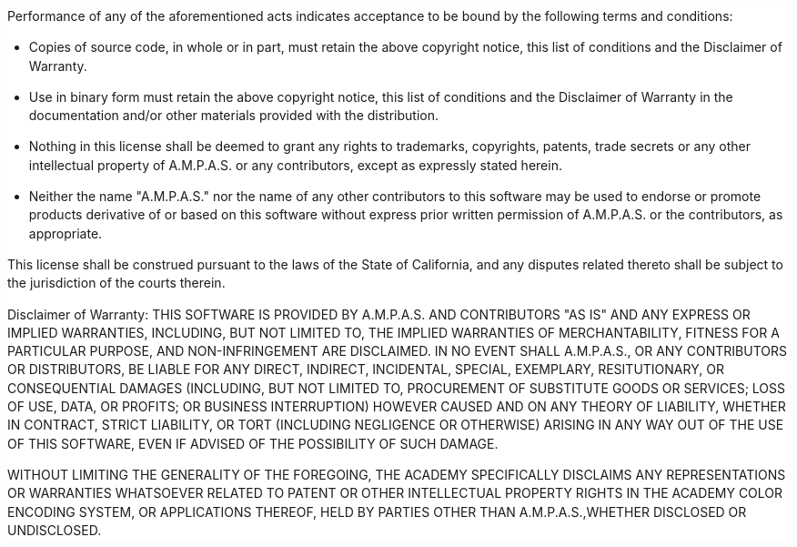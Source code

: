 Performance of any of the aforementioned acts indicates acceptance to be bound
by the following terms and conditions:

* Copies of source code, in whole or in part, must retain the above copyright
notice, this list of conditions and the Disclaimer of Warranty.

* Use in binary form must retain the above copyright notice, this list of
conditions and the Disclaimer of Warranty in the documentation and/or other
materials provided with the distribution.

* Nothing in this license shall be deemed to grant any rights to trademarks,
copyrights, patents, trade secrets or any other intellectual property of
A.M.P.A.S. or any contributors, except as expressly stated herein.

* Neither the name "A.M.P.A.S." nor the name of any other contributors to this
software may be used to endorse or promote products derivative of or based on
this software without express prior written permission of A.M.P.A.S. or the
contributors, as appropriate.

This license shall be construed pursuant to the laws of the State of
California, and any disputes related thereto shall be subject to the
jurisdiction of the courts therein.

Disclaimer of Warranty: THIS SOFTWARE IS PROVIDED BY A.M.P.A.S. AND CONTRIBUTORS
"AS IS" AND ANY EXPRESS OR IMPLIED WARRANTIES, INCLUDING, BUT NOT LIMITED TO,
THE IMPLIED WARRANTIES OF MERCHANTABILITY, FITNESS FOR A PARTICULAR PURPOSE, AND
NON-INFRINGEMENT ARE DISCLAIMED. IN NO EVENT SHALL A.M.P.A.S., OR ANY
CONTRIBUTORS OR DISTRIBUTORS, BE LIABLE FOR ANY DIRECT, INDIRECT, INCIDENTAL,
SPECIAL, EXEMPLARY, RESITUTIONARY, OR CONSEQUENTIAL DAMAGES (INCLUDING, BUT NOT
LIMITED TO, PROCUREMENT OF SUBSTITUTE GOODS OR SERVICES; LOSS OF USE, DATA, OR
PROFITS; OR BUSINESS INTERRUPTION) HOWEVER CAUSED AND ON ANY THEORY OF
LIABILITY, WHETHER IN CONTRACT, STRICT LIABILITY, OR TORT (INCLUDING NEGLIGENCE
OR OTHERWISE) ARISING IN ANY WAY OUT OF THE USE OF THIS SOFTWARE, EVEN IF
ADVISED OF THE POSSIBILITY OF SUCH DAMAGE.

WITHOUT LIMITING THE GENERALITY OF THE FOREGOING, THE ACADEMY SPECIFICALLY
DISCLAIMS ANY REPRESENTATIONS OR WARRANTIES WHATSOEVER RELATED TO PATENT OR
OTHER INTELLECTUAL PROPERTY RIGHTS IN THE ACADEMY COLOR ENCODING SYSTEM, OR
APPLICATIONS THEREOF, HELD BY PARTIES OTHER THAN A.M.P.A.S.,WHETHER DISCLOSED OR
UNDISCLOSED.
